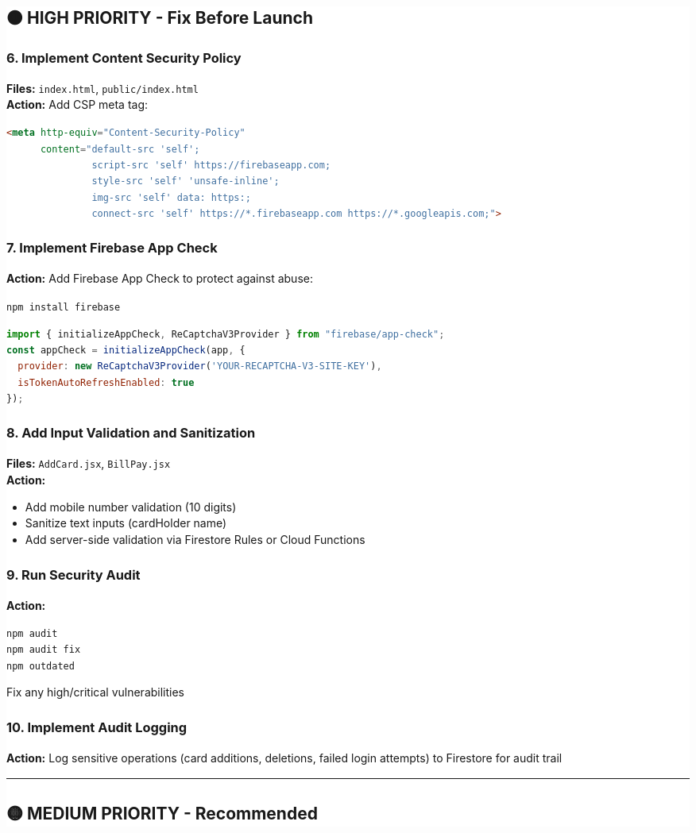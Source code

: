 
## 🟠 HIGH PRIORITY - Fix Before Launch

### 6. Implement Content Security Policy
**Files:** `index.html`, `public/index.html`  
**Action:** Add CSP meta tag:
```html
<meta http-equiv="Content-Security-Policy" 
      content="default-src 'self'; 
               script-src 'self' https://firebaseapp.com; 
               style-src 'self' 'unsafe-inline'; 
               img-src 'self' data: https:; 
               connect-src 'self' https://*.firebaseapp.com https://*.googleapis.com;">
```

### 7. Implement Firebase App Check
**Action:** Add Firebase App Check to protect against abuse:
```bash
npm install firebase
```
```javascript
import { initializeAppCheck, ReCaptchaV3Provider } from "firebase/app-check";
const appCheck = initializeAppCheck(app, {
  provider: new ReCaptchaV3Provider('YOUR-RECAPTCHA-V3-SITE-KEY'),
  isTokenAutoRefreshEnabled: true
});
```

### 8. Add Input Validation and Sanitization
**Files:** `AddCard.jsx`, `BillPay.jsx`  
**Action:**
- Add mobile number validation (10 digits)
- Sanitize text inputs (cardHolder name)
- Add server-side validation via Firestore Rules or Cloud Functions

### 9. Run Security Audit
**Action:**
```bash
npm audit
npm audit fix
npm outdated
```
Fix any high/critical vulnerabilities

### 10. Implement Audit Logging
**Action:** Log sensitive operations (card additions, deletions, failed login attempts) to Firestore for audit trail

---

## 🟡 MEDIUM PRIORITY - Recommended
